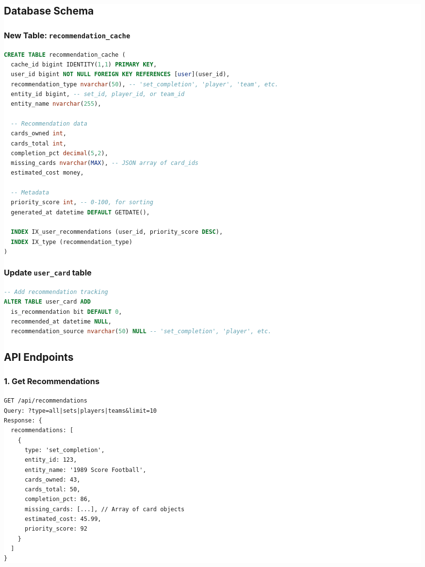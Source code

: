 ## Database Schema

### New Table: `recommendation_cache`
```sql
CREATE TABLE recommendation_cache (
  cache_id bigint IDENTITY(1,1) PRIMARY KEY,
  user_id bigint NOT NULL FOREIGN KEY REFERENCES [user](user_id),
  recommendation_type nvarchar(50), -- 'set_completion', 'player', 'team', etc.
  entity_id bigint, -- set_id, player_id, or team_id
  entity_name nvarchar(255),

  -- Recommendation data
  cards_owned int,
  cards_total int,
  completion_pct decimal(5,2),
  missing_cards nvarchar(MAX), -- JSON array of card_ids
  estimated_cost money,

  -- Metadata
  priority_score int, -- 0-100, for sorting
  generated_at datetime DEFAULT GETDATE(),

  INDEX IX_user_recommendations (user_id, priority_score DESC),
  INDEX IX_type (recommendation_type)
)
```

### Update `user_card` table
```sql
-- Add recommendation tracking
ALTER TABLE user_card ADD
  is_recommendation bit DEFAULT 0,
  recommended_at datetime NULL,
  recommendation_source nvarchar(50) NULL -- 'set_completion', 'player', etc.
```

## API Endpoints

### 1. Get Recommendations
```
GET /api/recommendations
Query: ?type=all|sets|players|teams&limit=10
Response: {
  recommendations: [
    {
      type: 'set_completion',
      entity_id: 123,
      entity_name: '1989 Score Football',
      cards_owned: 43,
      cards_total: 50,
      completion_pct: 86,
      missing_cards: [...], // Array of card objects
      estimated_cost: 45.99,
      priority_score: 92
    }
  ]
}
```

